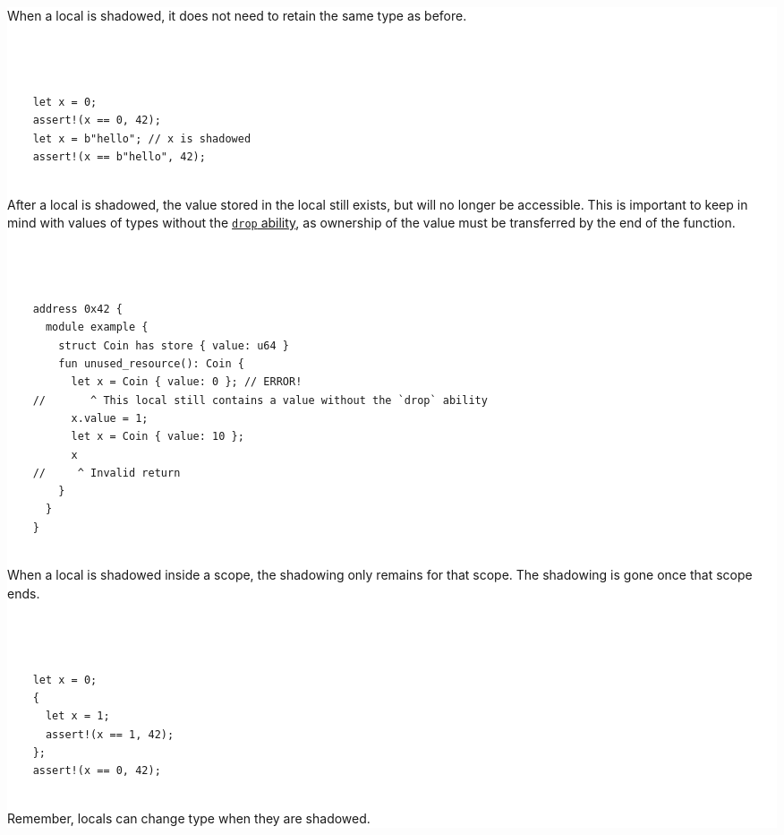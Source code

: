 When a local is shadowed, it does not need to retain the same type as before.

```

    
    
    let x = 0;
    assert!(x == 0, 42);
    let x = b"hello"; // x is shadowed
    assert!(x == b"hello", 42);
    
```

After a local is shadowed, the value stored in the local still exists, but will no longer be accessible. This is important to keep in mind with values of types without the [`drop` ability](./abilities.html), as ownership of the value must be transferred by the end of the function.

```

    
    
    address 0x42 {
      module example {
        struct Coin has store { value: u64 }
        fun unused_resource(): Coin {
          let x = Coin { value: 0 }; // ERROR!
    //       ^ This local still contains a value without the `drop` ability
          x.value = 1;
          let x = Coin { value: 10 };
          x
    //     ^ Invalid return
        }
      }
    }
    
```

When a local is shadowed inside a scope, the shadowing only remains for that scope. The shadowing is gone once that scope ends.

```

    
    
    let x = 0;
    {
      let x = 1;
      assert!(x == 1, 42);
    };
    assert!(x == 0, 42);
    
```

Remember, locals can change type when they are shadowed.
